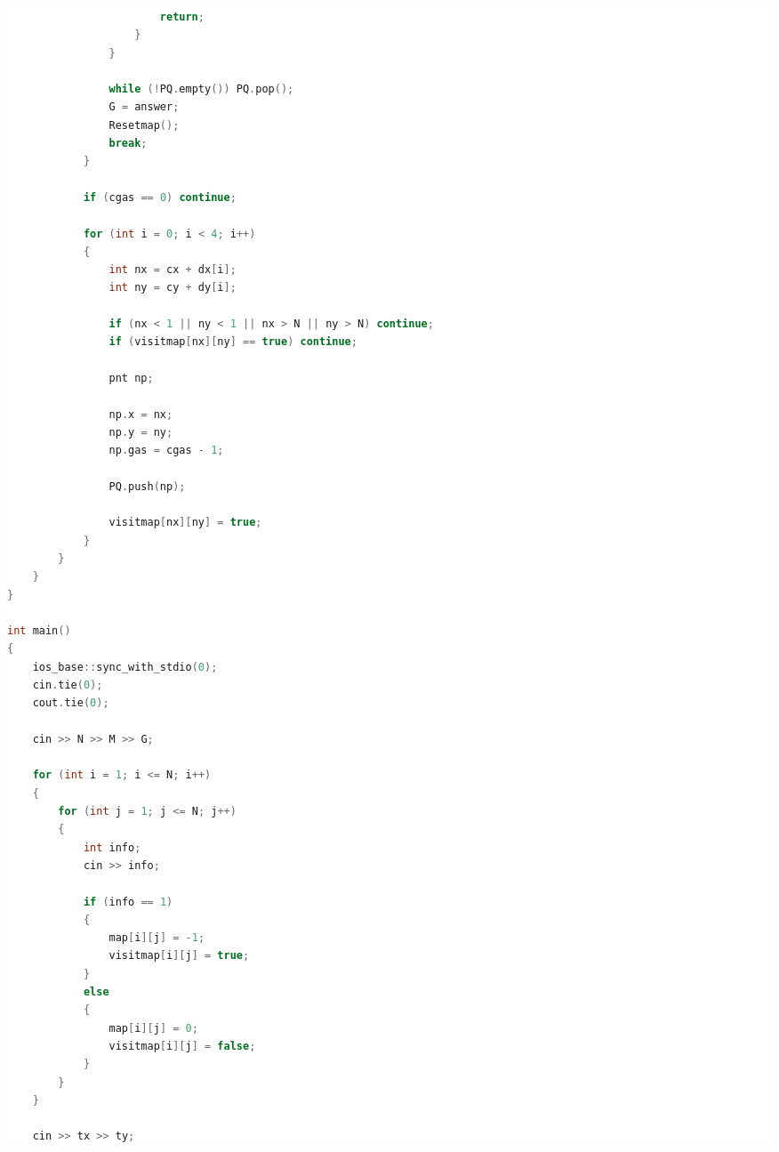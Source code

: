 ```c++
						return;
					}
				}

				while (!PQ.empty()) PQ.pop();
				G = answer;
				Resetmap();
				break;
			}

			if (cgas == 0) continue;

			for (int i = 0; i < 4; i++)
			{
				int nx = cx + dx[i];
				int ny = cy + dy[i];

				if (nx < 1 || ny < 1 || nx > N || ny > N) continue;
				if (visitmap[nx][ny] == true) continue;

				pnt np;

				np.x = nx;
				np.y = ny;
				np.gas = cgas - 1;

				PQ.push(np);

				visitmap[nx][ny] = true;
			}
		}
	}
}

int main()
{
	ios_base::sync_with_stdio(0);
	cin.tie(0);
	cout.tie(0);

	cin >> N >> M >> G;

	for (int i = 1; i <= N; i++)
	{
		for (int j = 1; j <= N; j++)
		{
			int info;
			cin >> info;

			if (info == 1)
			{
				map[i][j] = -1;
				visitmap[i][j] = true;
			}
			else
			{
				map[i][j] = 0;
				visitmap[i][j] = false;
			}
		}
	}

	cin >> tx >> ty;
```

[link]: https://www.acmicpc.net/problem/19238